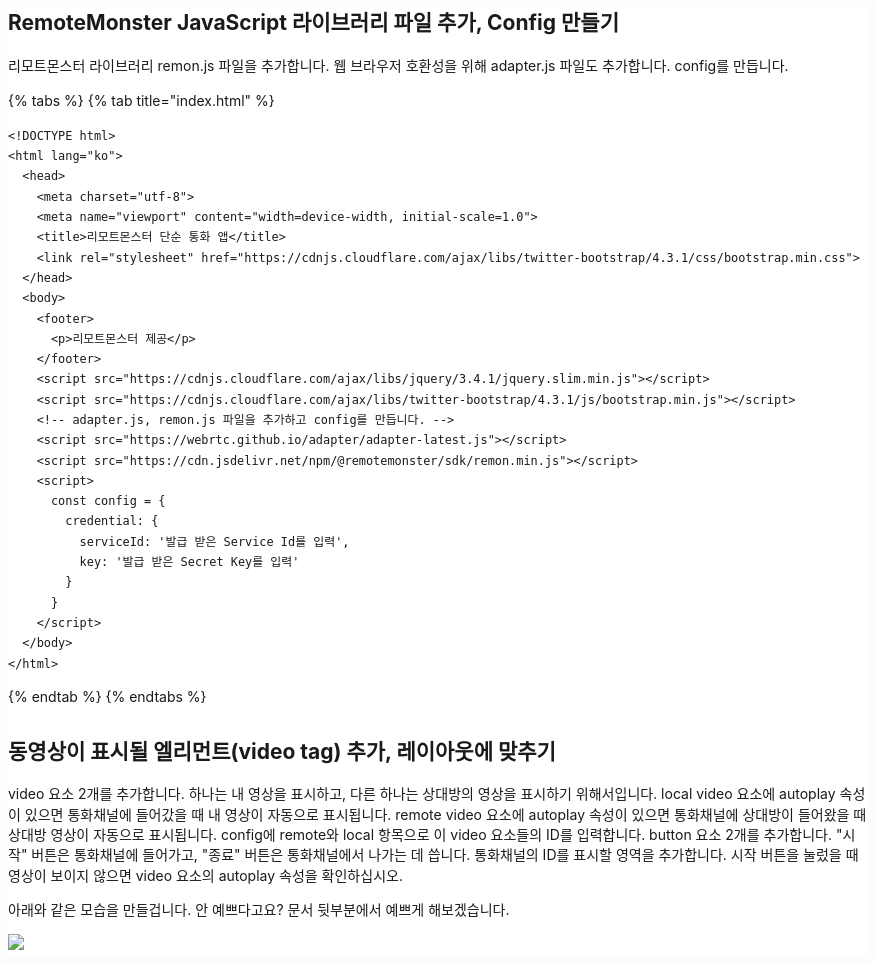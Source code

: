 ## RemoteMonster JavaScript 라이브러리 파일 추가, Config 만들기

리모트몬스터 라이브러리 remon.js 파일을 추가합니다. 웹 브라우저 호환성을 위해 adapter.js 파일도 추가합니다. config를 만듭니다.

{% tabs %}
{% tab title="index.html" %}
```markup
<!DOCTYPE html>
<html lang="ko">
  <head>
    <meta charset="utf-8">
    <meta name="viewport" content="width=device-width, initial-scale=1.0">
    <title>리모트몬스터 단순 통화 앱</title>
    <link rel="stylesheet" href="https://cdnjs.cloudflare.com/ajax/libs/twitter-bootstrap/4.3.1/css/bootstrap.min.css">
  </head>
  <body>
    <footer>
      <p>리모트몬스터 제공</p>
    </footer>
    <script src="https://cdnjs.cloudflare.com/ajax/libs/jquery/3.4.1/jquery.slim.min.js"></script>
    <script src="https://cdnjs.cloudflare.com/ajax/libs/twitter-bootstrap/4.3.1/js/bootstrap.min.js"></script>
    <!-- adapter.js, remon.js 파일을 추가하고 config를 만듭니다. -->
    <script src="https://webrtc.github.io/adapter/adapter-latest.js"></script>
    <script src="https://cdn.jsdelivr.net/npm/@remotemonster/sdk/remon.min.js"></script>
    <script>
      const config = {      
        credential: {        
          serviceId: '발급 받은 Service Id를 입력',        
          key: '발급 받은 Secret Key를 입력'      
        }    
      }
    </script>
  </body>
</html>
```
{% endtab %}
{% endtabs %}

## 동영상이 표시될 엘리먼트\(video tag\) 추가, 레이아웃에 맞추기

video 요소 2개를 추가합니다. 하나는 내 영상을 표시하고, 다른 하나는 상대방의 영상을 표시하기 위해서입니다. local video 요소에 autoplay 속성이 있으면 통화채널에 들어갔을 때 내 영상이 자동으로 표시됩니다. remote video 요소에 autoplay 속성이 있으면 통화채널에 상대방이 들어왔을 때 상대방 영상이 자동으로 표시됩니다. config에 remote와 local 항목으로 이 video 요소들의 ID를 입력합니다. button 요소 2개를 추가합니다. "시작" 버튼은 통화채널에 들어가고, "종료" 버튼은 통화채널에서 나가는 데 씁니다. 통화채널의 ID를 표시할 영역을 추가합니다. 시작 버튼을 눌렀을 때 영상이 보이지 않으면 video 요소의 autoplay 속성을 확인하십시오.

아래와 같은 모습을 만들겁니다. 안 예쁘다고요? 문서 뒷부분에서 예쁘게 해보겠습니다.

![](../../.gitbook/assets/simplevideocall-010.png)
